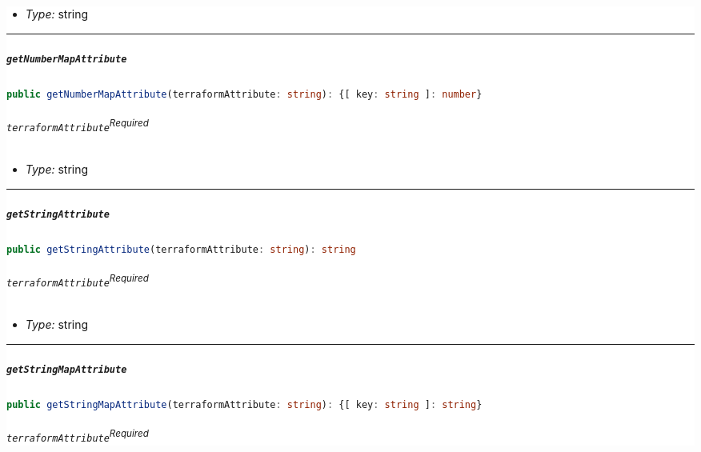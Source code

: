 - *Type:* string

---

##### `getNumberMapAttribute` <a name="getNumberMapAttribute" id="@cdktf/provider-opentelekomcloud.dataOpentelekomcloudDwsFlavorsV2.DataOpentelekomcloudDwsFlavorsV2FlavorsOutputReference.getNumberMapAttribute"></a>

```typescript
public getNumberMapAttribute(terraformAttribute: string): {[ key: string ]: number}
```

###### `terraformAttribute`<sup>Required</sup> <a name="terraformAttribute" id="@cdktf/provider-opentelekomcloud.dataOpentelekomcloudDwsFlavorsV2.DataOpentelekomcloudDwsFlavorsV2FlavorsOutputReference.getNumberMapAttribute.parameter.terraformAttribute"></a>

- *Type:* string

---

##### `getStringAttribute` <a name="getStringAttribute" id="@cdktf/provider-opentelekomcloud.dataOpentelekomcloudDwsFlavorsV2.DataOpentelekomcloudDwsFlavorsV2FlavorsOutputReference.getStringAttribute"></a>

```typescript
public getStringAttribute(terraformAttribute: string): string
```

###### `terraformAttribute`<sup>Required</sup> <a name="terraformAttribute" id="@cdktf/provider-opentelekomcloud.dataOpentelekomcloudDwsFlavorsV2.DataOpentelekomcloudDwsFlavorsV2FlavorsOutputReference.getStringAttribute.parameter.terraformAttribute"></a>

- *Type:* string

---

##### `getStringMapAttribute` <a name="getStringMapAttribute" id="@cdktf/provider-opentelekomcloud.dataOpentelekomcloudDwsFlavorsV2.DataOpentelekomcloudDwsFlavorsV2FlavorsOutputReference.getStringMapAttribute"></a>

```typescript
public getStringMapAttribute(terraformAttribute: string): {[ key: string ]: string}
```

###### `terraformAttribute`<sup>Required</sup> <a name="terraformAttribute" id="@cdktf/provider-opentelekomcloud.dataOpentelekomcloudDwsFlavorsV2.DataOpentelekomcloudDwsFlavorsV2FlavorsOutputReference.getStringMapAttribute.parameter.terraformAttribute"></a>
